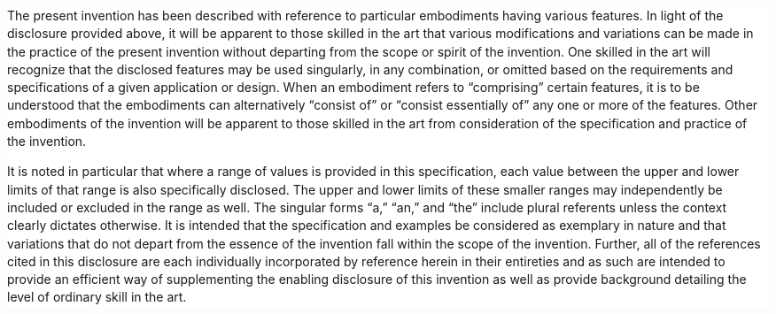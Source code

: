 The present invention has been described with reference to particular embodiments having various features. In light of the disclosure provided above, it will be apparent to those skilled in the art that various modifications and variations can be made in the practice of the present invention without departing from the scope or spirit of the invention. One skilled in the art will recognize that the disclosed features may be used singularly, in any combination, or omitted based on the requirements and specifications of a given application or design. When an embodiment refers to “comprising” certain features, it is to be understood that the embodiments can alternatively “consist of” or “consist essentially of” any one or more of the features. Other embodiments of the invention will be apparent to those skilled in the art from consideration of the specification and practice of the invention.

It is noted in particular that where a range of values is provided in this specification, each value between the upper and lower limits of that range is also specifically disclosed. The upper and lower limits of these smaller ranges may independently be included or excluded in the range as well. The singular forms “a,” “an,” and “the” include plural referents unless the context clearly dictates otherwise. It is intended that the specification and examples be considered as exemplary in nature and that variations that do not depart from the essence of the invention fall within the scope of the invention. Further, all of the references cited in this disclosure are each individually incorporated by reference herein in their entireties and as such are intended to provide an efficient way of supplementing the enabling disclosure of this invention as well as provide background detailing the level of ordinary skill in the art.

